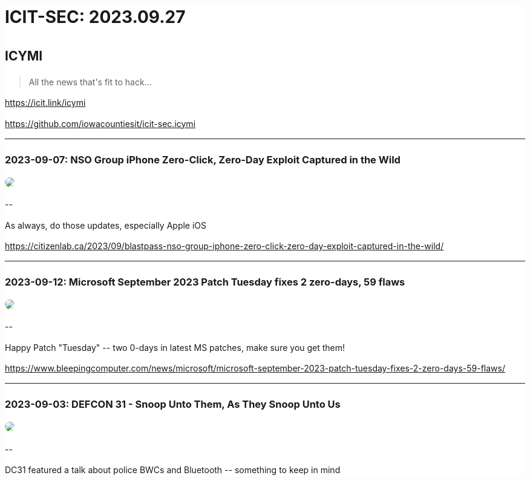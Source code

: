# ICIT-SEC: 2023.09.27

## **ICYMI**

> All the news that's fit to hack...

https://icit.link/icymi

https://github.com/iowacountiesit/icit-sec.icymi




---

### 2023-09-07: NSO Group iPhone Zero-Click, Zero-Day Exploit Captured in the Wild

<img src="https://www.tailorbrands.com/wp-content/uploads/2021/01/apple-evolution-thumbnail.jpg"
	style="height:400px; border-radius:15px;" />

--

As always, do those updates, especially Apple iOS

https://citizenlab.ca/2023/09/blastpass-nso-group-iphone-zero-click-zero-day-exploit-captured-in-the-wild/

---

### 2023-09-12: Microsoft September 2023 Patch Tuesday fixes 2 zero-days, 59 flaws

<img src="https://www.bleepstatic.com/images/stock-photos/operating-systems/windows-10/patch-tuesday-large.jpg"
	style="height:400px; border-radius:15px;" />

--

Happy Patch "Tuesday" -- two 0-days in latest MS patches, make sure you get them!

https://www.bleepingcomputer.com/news/microsoft/microsoft-september-2023-patch-tuesday-fixes-2-zero-days-59-flaws/

---

### 2023-09-03: DEFCON 31 - Snoop Unto Them, As They Snoop Unto Us

<img src="https://blog.dataparty.xyz/images/defcon-31-snoop-unto-them/podium-4.png"
	style="height:400px; border-radius:15px;" />

--

DC31 featured a talk about police BWCs and Bluetooth -- something to keep in mind

